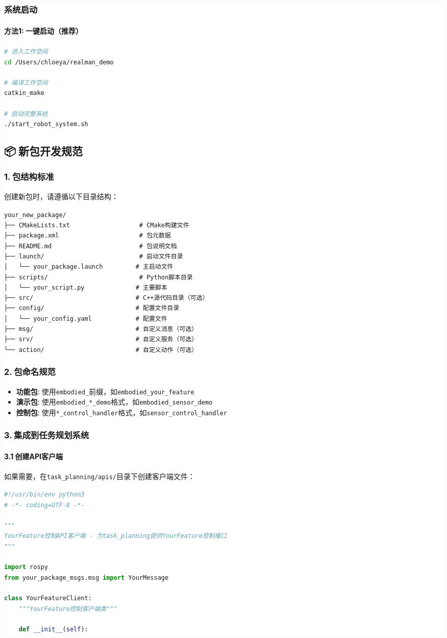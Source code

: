 ### 系统启动

#### 方法1: 一键启动（推荐）

```bash
# 进入工作空间
cd /Users/chloeya/realman_demo

# 编译工作空间
catkin_make

# 启动完整系统
./start_robot_system.sh
```

## 📦 新包开发规范

### 1. 包结构标准

创建新包时，请遵循以下目录结构：

```
your_new_package/
├── CMakeLists.txt                   # CMake构建文件
├── package.xml                      # 包元数据
├── README.md                        # 包说明文档
├── launch/                          # 启动文件目录
│   └── your_package.launch         # 主启动文件
├── scripts/                         # Python脚本目录
│   └── your_script.py              # 主要脚本
├── src/                            # C++源代码目录（可选）
├── config/                         # 配置文件目录
│   └── your_config.yaml            # 配置文件
├── msg/                            # 自定义消息（可选）
├── srv/                            # 自定义服务（可选）
└── action/                         # 自定义动作（可选）
```

### 2. 包命名规范

- **功能包**: 使用`embodied_`前缀，如`embodied_your_feature`
- **演示包**: 使用`embodied_*_demo`格式，如`embodied_sensor_demo`
- **控制包**: 使用`*_control_handler`格式，如`sensor_control_handler`

### 3. 集成到任务规划系统

#### 3.1 创建API客户端

如果需要，在`task_planning/apis/`目录下创建客户端文件：

```python
#!/usr/bin/env python3
# -*- coding=UTF-8 -*-

"""
YourFeature控制API客户端 - 为task_planning提供YourFeature控制接口
"""

import rospy
from your_package_msgs.msg import YourMessage

class YourFeatureClient:
    """YourFeature控制客户端类"""
    
    def __init__(self):
```